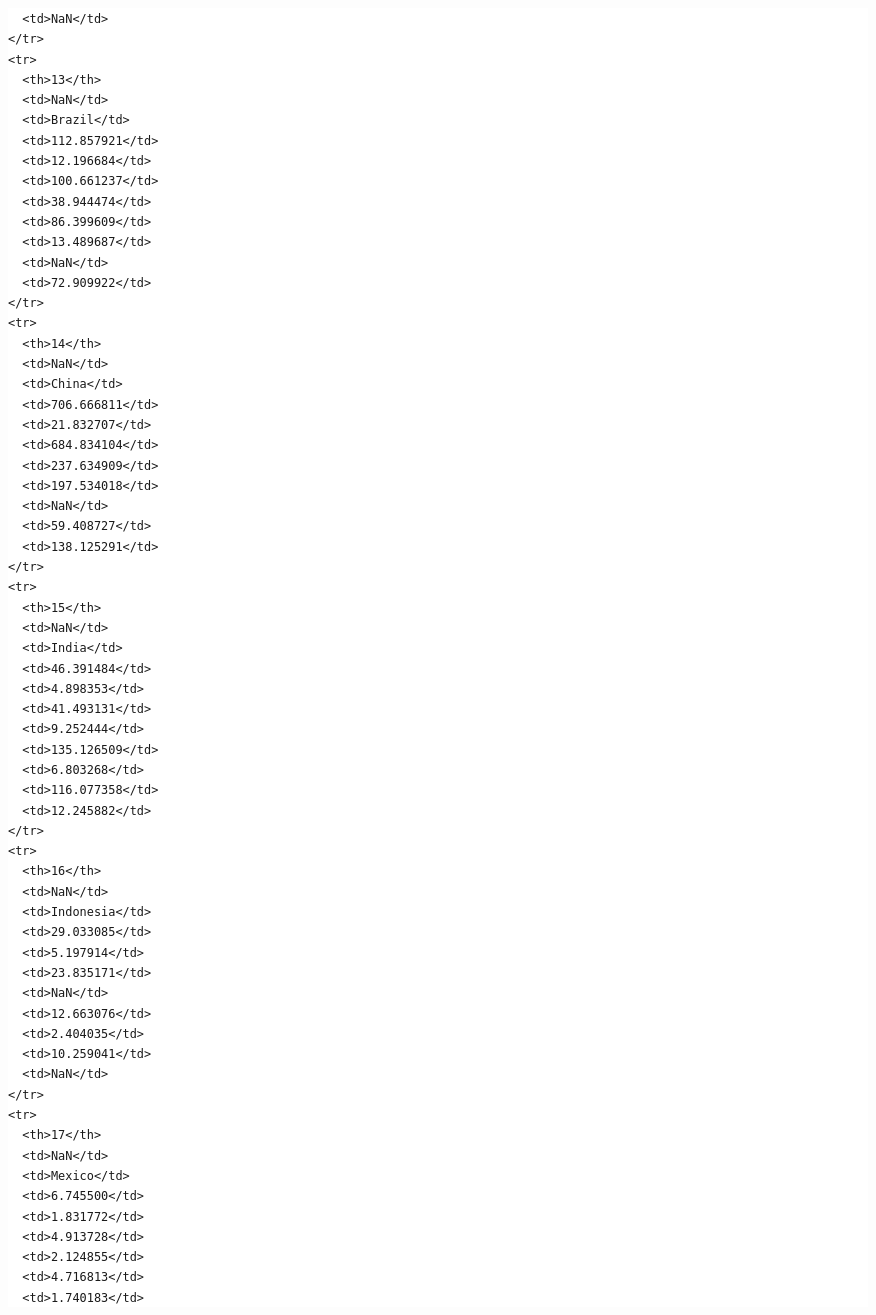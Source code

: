       <td>NaN</td>
    </tr>
    <tr>
      <th>13</th>
      <td>NaN</td>
      <td>Brazil</td>
      <td>112.857921</td>
      <td>12.196684</td>
      <td>100.661237</td>
      <td>38.944474</td>
      <td>86.399609</td>
      <td>13.489687</td>
      <td>NaN</td>
      <td>72.909922</td>
    </tr>
    <tr>
      <th>14</th>
      <td>NaN</td>
      <td>China</td>
      <td>706.666811</td>
      <td>21.832707</td>
      <td>684.834104</td>
      <td>237.634909</td>
      <td>197.534018</td>
      <td>NaN</td>
      <td>59.408727</td>
      <td>138.125291</td>
    </tr>
    <tr>
      <th>15</th>
      <td>NaN</td>
      <td>India</td>
      <td>46.391484</td>
      <td>4.898353</td>
      <td>41.493131</td>
      <td>9.252444</td>
      <td>135.126509</td>
      <td>6.803268</td>
      <td>116.077358</td>
      <td>12.245882</td>
    </tr>
    <tr>
      <th>16</th>
      <td>NaN</td>
      <td>Indonesia</td>
      <td>29.033085</td>
      <td>5.197914</td>
      <td>23.835171</td>
      <td>NaN</td>
      <td>12.663076</td>
      <td>2.404035</td>
      <td>10.259041</td>
      <td>NaN</td>
    </tr>
    <tr>
      <th>17</th>
      <td>NaN</td>
      <td>Mexico</td>
      <td>6.745500</td>
      <td>1.831772</td>
      <td>4.913728</td>
      <td>2.124855</td>
      <td>4.716813</td>
      <td>1.740183</td>